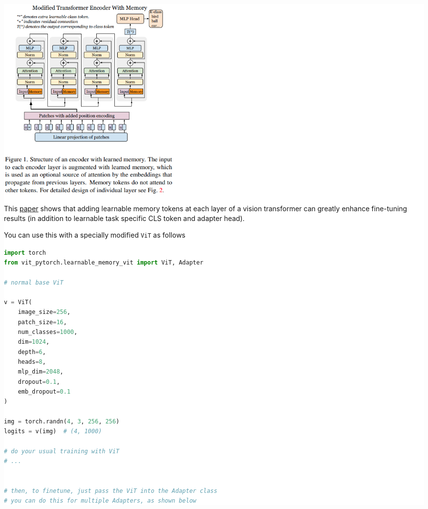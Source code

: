 <img src="./images/learnable-memory-vit.png" width="350px"></img>

This <a href="https://arxiv.org/abs/2203.15243">paper</a> shows that adding learnable memory tokens at each layer of a vision transformer
can greatly enhance fine-tuning results (in addition to learnable task specific CLS token and adapter head).

You can use this with a specially modified `ViT` as follows

```python
import torch
from vit_pytorch.learnable_memory_vit import ViT, Adapter

# normal base ViT

v = ViT(
    image_size=256,
    patch_size=16,
    num_classes=1000,
    dim=1024,
    depth=6,
    heads=8,
    mlp_dim=2048,
    dropout=0.1,
    emb_dropout=0.1
)

img = torch.randn(4, 3, 256, 256)
logits = v(img)  # (4, 1000)

# do your usual training with ViT
# ...


# then, to finetune, just pass the ViT into the Adapter class
# you can do this for multiple Adapters, as shown below

```